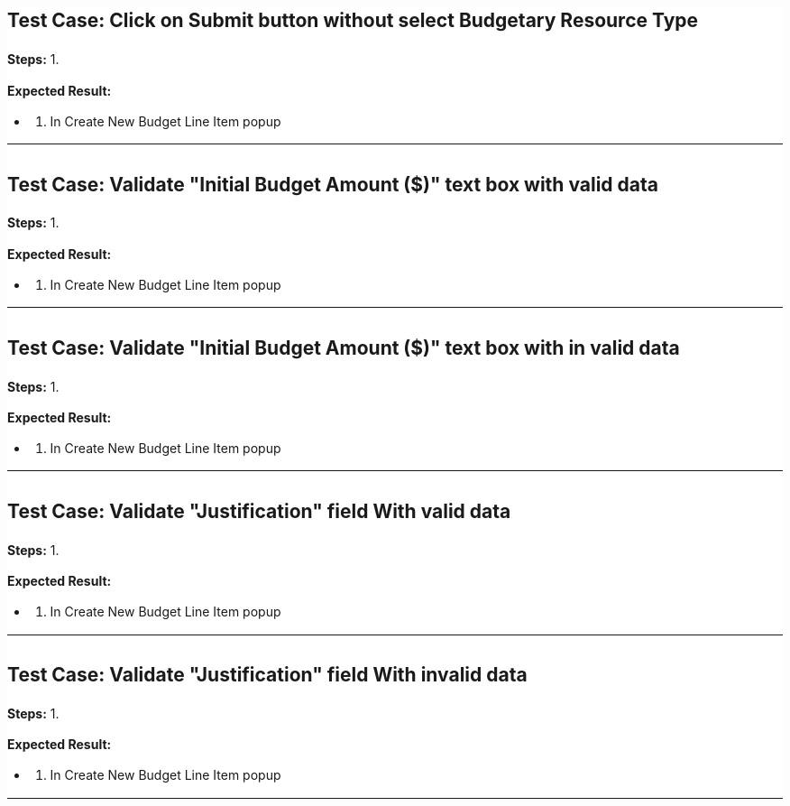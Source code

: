 ## Test Case: Click on Submit button without select Budgetary Resource Type

**Steps:**
1. 

**Expected Result:**
- 1) In Create New Budget Line Item popup

---

## Test Case: Validate "Initial Budget Amount ($)" text box with valid data

**Steps:**
1. 

**Expected Result:**
- 1) In Create New Budget Line Item popup

---

## Test Case: Validate "Initial Budget Amount ($)" text box with in valid data

**Steps:**
1. 

**Expected Result:**
- 1) In Create New Budget Line Item popup

---

## Test Case: Validate "Justification" field With valid data

**Steps:**
1. 

**Expected Result:**
- 1) In Create New Budget Line Item popup

---

## Test Case: Validate "Justification" field With invalid data

**Steps:**
1. 

**Expected Result:**
- 1) In Create New Budget Line Item popup

---